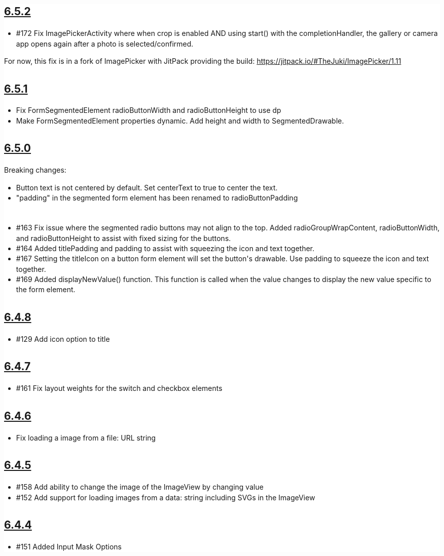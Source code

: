 ## [6.5.2](https://github.com/TheJuki/KFormMaster/releases/tag/6.5.2)
- #172 Fix ImagePickerActivity where when crop is enabled AND using start() with the completionHandler, the gallery or camera app opens again after a photo is selected/confirmed.

For now, this fix is in a fork of ImagePicker with JitPack providing the build: https://jitpack.io/#TheJuki/ImagePicker/1.11

## [6.5.1](https://github.com/TheJuki/KFormMaster/releases/tag/6.5.1)
- Fix FormSegmentedElement radioButtonWidth and radioButtonHeight to use dp
- Make FormSegmentedElement properties dynamic. Add height and width to SegmentedDrawable.

## [6.5.0](https://github.com/TheJuki/KFormMaster/releases/tag/6.5.0)
Breaking changes:
- Button text is not centered by default. Set centerText to true to center the text.
- "padding" in the segmented form element has been renamed to radioButtonPadding
#
- #163 Fix issue where the segmented radio buttons may not align to the top. Added radioGroupWrapContent, radioButtonWidth, and radioButtonHeight to assist with fixed sizing for the buttons.
- #164 Added titlePadding and padding to assist with squeezing the icon and text together.
- #167 Setting the titleIcon on a button form element will set the button's drawable. Use padding to squeeze the icon and text together.
- #169 Added displayNewValue() function. This function is called when the value changes to display the new value specific to the form element.

## [6.4.8](https://github.com/TheJuki/KFormMaster/releases/tag/6.4.8)
- #129 Add icon option to title

## [6.4.7](https://github.com/TheJuki/KFormMaster/releases/tag/6.4.7)
- #161 Fix layout weights for the switch and checkbox elements

## [6.4.6](https://github.com/TheJuki/KFormMaster/releases/tag/6.4.6)
- Fix loading a image from a file: URL string

## [6.4.5](https://github.com/TheJuki/KFormMaster/releases/tag/6.4.5)
- #158 Add ability to change the image of the ImageView by changing value
- #152 Add support for loading images from a data: string including SVGs in the ImageView

## [6.4.4](https://github.com/TheJuki/KFormMaster/releases/tag/6.4.4)
- #151 Added Input Mask Options
